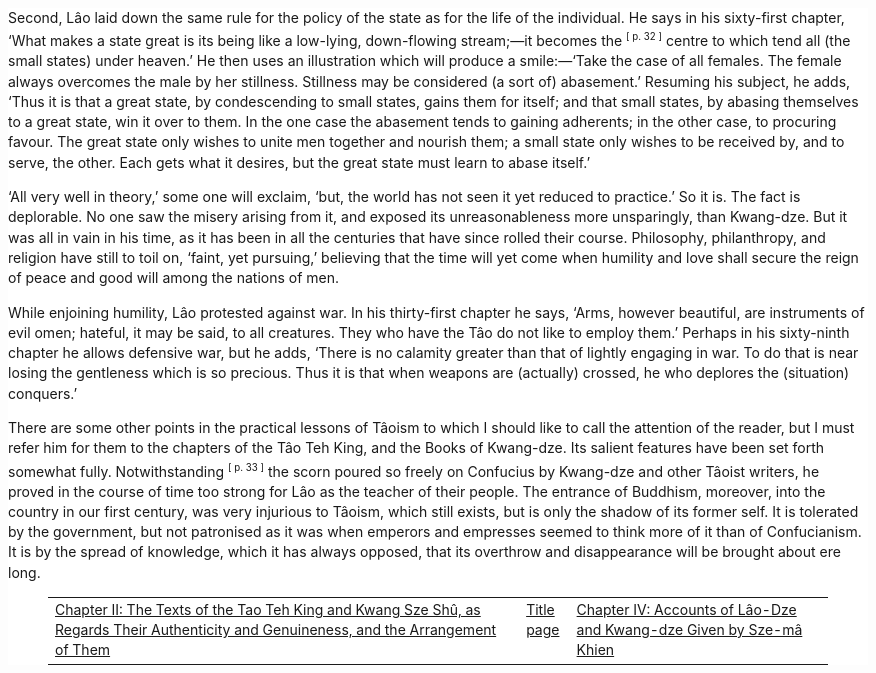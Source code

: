 Second, Lâo laid down the same rule for the policy of the state as for the life of the individual. He says in his sixty-first chapter, ‘What makes a state great is its being like a low-lying, down-flowing stream;—it becomes the <span id="p32"><sup><small>[ p. 32 ]</small></sup></span> centre to which tend all (the small states) under heaven.’ He then uses an illustration which will produce a smile:—‘Take the case of all females. The female always overcomes the male by her stillness. Stillness may be considered (a sort of) abasement.’ Resuming his subject, he adds, ‘Thus it is that a great state, by condescending to small states, gains them for itself; and that small states, by abasing themselves to a great state, win it over to them. In the one case the abasement tends to gaining adherents; in the other case, to procuring favour. The great state only wishes to unite men together and nourish them; a small state only wishes to be received by, and to serve, the other. Each gets what it desires, but the great state must learn to abase itself.’

‘All very well in theory,’ some one will exclaim, ‘but, the world has not seen it yet reduced to practice.’ So it is. The fact is deplorable. No one saw the misery arising from it, and exposed its unreasonableness more unsparingly, than Kwang-dze. But it was all in vain in his time, as it has been in all the centuries that have since rolled their course. Philosophy, philanthropy, and religion have still to toil on, ‘faint, yet pursuing,’ believing that the time will yet come when humility and love shall secure the reign of peace and good will among the nations of men.

While enjoining humility, Lâo protested against war. In his thirty-first chapter he says, ‘Arms, however beautiful, are instruments of evil omen; hateful, it may be said, to all creatures. They who have the Tâo do not like to employ them.’ Perhaps in his sixty-ninth chapter he allows defensive war, but he adds, ‘There is no calamity greater than that of lightly engaging in war. To do that is near losing the gentleness which is so precious. Thus it is that when weapons are (actually) crossed, he who deplores the (situation) conquers.’

There are some other points in the practical lessons of Tâoism to which I should like to call the attention of the reader, but I must refer him for them to the chapters of the Tâo Teh King, and the Books of Kwang-dze. Its salient features have been set forth somewhat fully. Notwithstanding <span id="p33"><sup><small>[ p. 33 ]</small></sup></span> the scorn poured so freely on Confucius by Kwang-dze and other Tâoist writers, he proved in the course of time too strong for Lâo as the teacher of their people. The entrance of Buddhism, moreover, into the country in our first century, was very injurious to Tâoism, which still exists, but is only the shadow of its former self. It is tolerated by the government, but not patronised as it was when emperors and empresses seemed to think more of it than of Confucianism. It is by the spread of knowledge, which it has always opposed, that its overthrow and disappearance will be brought about ere long.



<figure class="table chapter-navigator">
  <table>
    <tbody>
      <tr>
        <td>
        <a href="/en/book/Taoism/Taoist_texts_vol_1/Introduction_2">
          <span class="mdi mdi-arrow-left-drop-circle"></span><span class="pl-2">Chapter II: The Texts of the Tao Teh King and Kwang Sze Shû, as Regards Their Authenticity and Genuineness, and the Arrangement of Them</span>
        </a>
        </td>
        <td>
        <a href="/en/book/Taoism/Taoist_texts_vol_1">
          <span class="mdi mdi-book-open-variant"></span><span class="pl-2">Title page</span>
        </a>
        </td>
        <td>
        <a href="/en/book/Taoism/Taoist_texts_vol_1/Introduction_4">
          <span class="pr-2">Chapter IV: Accounts of Lâo-Dze and Kwang-dze Given by Sze-mâ Khien</span><span class="mdi mdi-arrow-right-drop-circle"></span>
        </a>
        </td>
      </tr>
    </tbody>
  </table>
</figure>


[^8]: 12:1 See the Khang-hsî Thesaurus ( ![](/image/book/Taoism/Taoist_texts_vol_1/01200.jpg)) under ![](/image/book/Taoism/Taoist_texts_vol_1/01201.jpg).
[^9]: 13:1 Language and Languages, pp. 184, 185.
[^10]: 14:1 Natur. Quaest. lib. II, cap. xlv.
[^11]: 14:2 Martineau's ‘Types of Ethical Theory,’ I, p. 286, and his whole 'Conjectural History of Spinoza's Thought.’
[^12]: 14:3 ![](/image/book/Taoism/Taoist_texts_vol_1/tao.jpg) is equivalent to the ἡ ὁδός, the way. Where this name for the Christian system occurs in our Revised Version of the New Testament in the Acts of the Apostles, the literal rendering is adhered to, Way being printed with a capital W. See Acts ix. 2; xix. 9, 23; xxii. 4; xxiv. 14, 22.
[^13]: 15:1 ![](/image/book/Taoism/Taoist_texts_vol_1/01500.jpg). The Khang-hsî dictionary defines thû by lû, road or way. Medhurst gives ‘road.’ Unfortunately, both Morrison and Williams overlooked this definition of the character. Giles has also a note in loc., showing how this synonym settles the original meaning of Tâo in the sense of ‘road.’
[^14]: 17:1 The Tâo Teh King, Ch. 25, and Kwang-dze, XIII, par. 1.
[^15]: 17:2 See ‘Strange Stories from a Chinese Studio,’ vol. i, p. i, note 2.
[^16]: 18:1 Kwang Khäng-dze heads the list of characters in Ko Hung's ‘History of Spirit-like Immortals ( ![](/image/book/Taoism/Taoist_texts_vol_1/01800.jpg)),’ written in our fourth century. ‘He was,’ it is said, 'an Immortal of old, who lives on the hill of M'ung-thung in a grotto of rocks.’
[^17]: 19:1 For this sentence we find in Mr. Balfour:—‘Spirits of the dead, receiving It, become divine; the very gods themselves owe their divinity to its influence; and by it both Heaven and Earth were produced.’ The version of it by Mr. Giles is too condensed:—‘Spiritual beings drew their spirituality therefrom, while the universe became what we see it now.’
[^18]: 20:1 Compare also Bk. XXII, parr. 7, 8, and XXIII, par. 10.
[^19]: 20:2 Mr. Balfour had given for this sentence:—‘In the beginning of all things there was not even nothing. There were no names; these arose afterwards.’ In his critique on Mr. Balfour's version in 1882, Mr. Giles proposed:—‘At the beginning of all things there was nothing; but this nothing had no name.’ He now in his own version gives for it, ‘At the beginning of the beginning, even nothing did not exist. Then came the period of the nameless;’—an improvement, certainly, on the other; but which can hardly be accepted as the correct version of the text.
[^20]: 21:1 The Tâo Teh King, ch. 14; et al.
[^21]: 21:2 Ch. 50.
[^22]: 22:1 That is, between heaven and earth.
[^23]: 23:1 Quoted in the Amplification of the Sixteen Precepts or Maxims of the second emperor of the present dynasty by his son. The words are from Dr. Milne's version of ‘the Sacred Edict,’ p. 137.
[^24]: 23:2 In his Index to the Tripitaka, Mr. Bunyio Nanjio (P. 359) assigns Liû Mî and his work to the Yüan dynasty. In a copy of the work in my possession they are assigned to that of Sung. The author, no doubt, lived under both dynasties,—from the Sung into the Yüan.
[^25]: 24:1 See note on p, 187 of his Kwang-dze.
[^26]: 24:2 See Bk. XV, par. 1.
[^27]: 29:1 Bk. XI, par. 5.
[^28]: 29:2 Bk. XVI, par. 2.
[^29]: 29:3 Tâo Teh King, ch. 19.
[^30]: 31:1 Confucian Analects, XIV, 36.